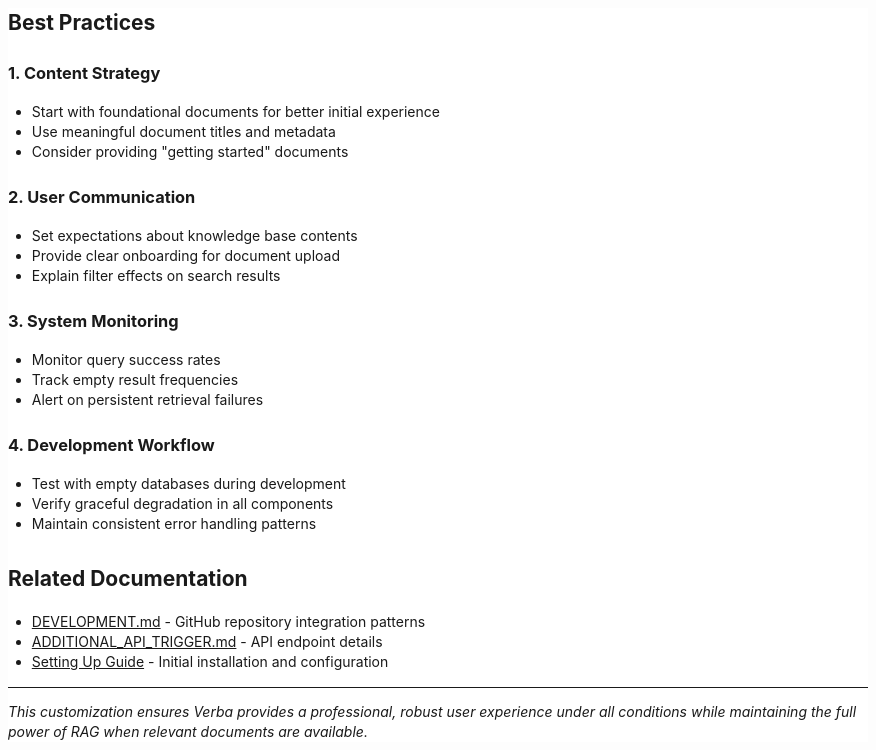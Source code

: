 ## Best Practices

### 1. **Content Strategy**
- Start with foundational documents for better initial experience
- Use meaningful document titles and metadata
- Consider providing "getting started" documents

### 2. **User Communication**
- Set expectations about knowledge base contents
- Provide clear onboarding for document upload
- Explain filter effects on search results

### 3. **System Monitoring**
- Monitor query success rates
- Track empty result frequencies  
- Alert on persistent retrieval failures

### 4. **Development Workflow**
- Test with empty databases during development
- Verify graceful degradation in all components
- Maintain consistent error handling patterns

## Related Documentation

- [DEVELOPMENT.md](./DEVELOPMENT.md) - GitHub repository integration patterns
- [ADDITIONAL_API_TRIGGER.md](./ADDITIONAL_API_TRIGGER.md) - API endpoint details
- [Setting Up Guide](../README.md) - Initial installation and configuration

---

*This customization ensures Verba provides a professional, robust user experience under all conditions while maintaining the full power of RAG when relevant documents are available.*